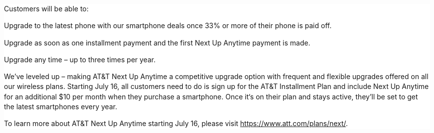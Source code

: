Customers will be able to:

Upgrade to the latest phone with our smartphone deals once 33% or more of their phone is paid off.

Upgrade as soon as one installment payment and the first Next Up Anytime payment is made.

Upgrade any time – up to three times per year.

We’ve leveled up – making AT&T Next Up Anytime a competitive upgrade option with frequent and flexible upgrades offered on all our wireless plans.
Starting July 16, all customers need to do is sign up for the AT&T Installment Plan and include Next Up Anytime for an additional $10 per month when they purchase a smartphone. Once it‘s on their plan and stays active, they’ll be set to get the latest smartphones every year.

To learn more about AT&T Next Up Anytime starting July 16, please visit https://www.att.com/plans/next/.